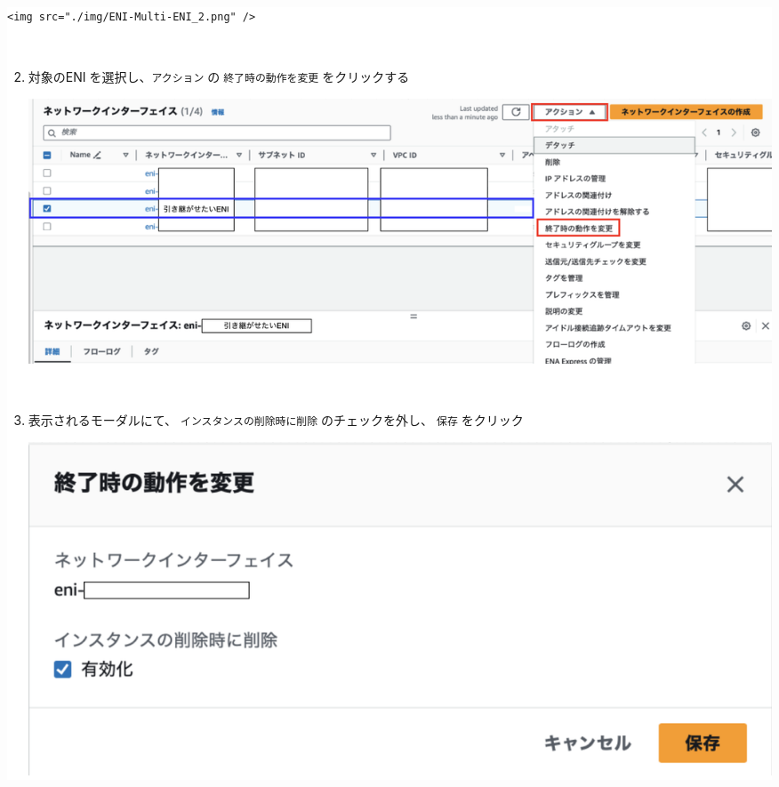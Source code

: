     <img src="./img/ENI-Multi-ENI_2.png" />

<br>

2. 対象のENI を選択し、`アクション` の `終了時の動作を変更` をクリックする

    <img src="./img/ENI-Swap_10.png" />

<br>

3. 表示されるモーダルにて、 `インスタンスの削除時に削除` のチェックを外し、 `保存` をクリック

    <img src="./img/ENI-Swap_9.png" />